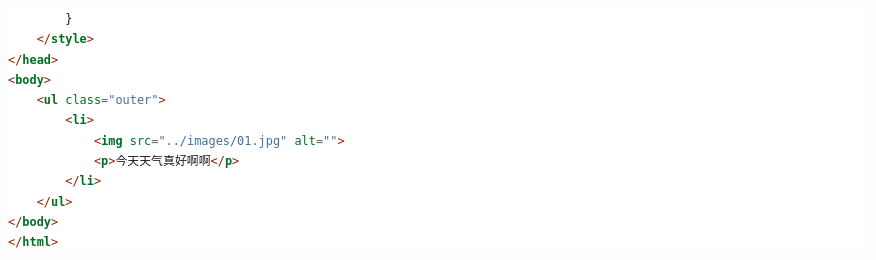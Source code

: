 ```html
        }
    </style>
</head>
<body>
    <ul class="outer">
        <li>
            <img src="../images/01.jpg" alt="">
            <p>今天天气真好啊啊</p>
        </li>
    </ul>
</body>
</html>
```